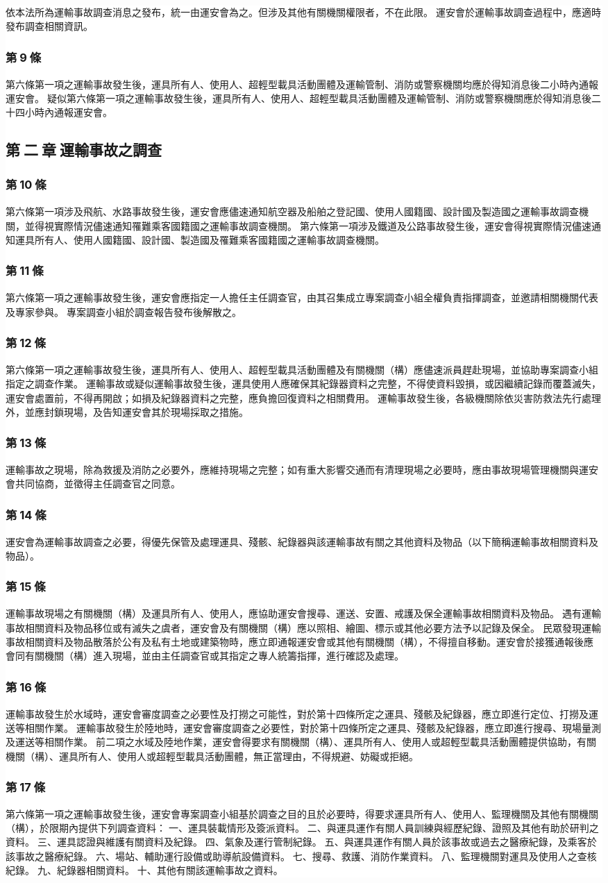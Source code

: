 依本法所為運輸事故調查消息之發布，統一由運安會為之。但涉及其他有關機關權限者，不在此限。
運安會於運輸事故調查過程中，應適時發布調查相關資訊。

### 第 9 條

第六條第一項之運輸事故發生後，運具所有人、使用人、超輕型載具活動團體及運輸管制、消防或警察機關均應於得知消息後二小時內通報運安會。
疑似第六條第一項之運輸事故發生後，運具所有人、使用人、超輕型載具活動團體及運輸管制、消防或警察機關應於得知消息後二十四小時內通報運安會。

##    第 二 章 運輸事故之調查

### 第 10 條

第六條第一項涉及飛航、水路事故發生後，運安會應儘速通知航空器及船舶之登記國、使用人國籍國、設計國及製造國之運輸事故調查機關，並得視實際情況儘速通知罹難乘客國籍國之運輸事故調查機關。
第六條第一項涉及鐵道及公路事故發生後，運安會得視實際情況儘速通知運具所有人、使用人國籍國、設計國、製造國及罹難乘客國籍國之運輸事故調查機關。

### 第 11 條

第六條第一項之運輸事故發生後，運安會應指定一人擔任主任調查官，由其召集成立專案調查小組全權負責指揮調查，並邀請相關機關代表及專家參與。
專案調查小組於調查報告發布後解散之。

### 第 12 條

第六條第一項之運輸事故發生後，運具所有人、使用人、超輕型載具活動團體及有關機關（構）應儘速派員趕赴現場，並協助專案調查小組指定之調查作業。
運輸事故或疑似運輸事故發生後，運具使用人應確保其紀錄器資料之完整，不得使資料毀損，或因繼續記錄而覆蓋滅失，運安會處置前，不得再開啟；如損及紀錄器資料之完整，應負擔回復資料之相關費用。
運輸事故發生後，各級機關除依災害防救法先行處理外，並應封鎖現場，及告知運安會其於現場採取之措施。

### 第 13 條

運輸事故之現場，除為救援及消防之必要外，應維持現場之完整；如有重大影響交通而有清理現場之必要時，應由事故現場管理機關與運安會共同協商，並徵得主任調查官之同意。

### 第 14 條

運安會為運輸事故調查之必要，得優先保管及處理運具、殘骸、紀錄器與該運輸事故有關之其他資料及物品（以下簡稱運輸事故相關資料及物品）。

### 第 15 條

運輸事故現場之有關機關（構）及運具所有人、使用人，應協助運安會搜尋、運送、安置、戒護及保全運輸事故相關資料及物品。
遇有運輸事故相關資料及物品移位或有滅失之虞者，運安會及有關機關（構）應以照相、繪圖、標示或其他必要方法予以記錄及保全。
民眾發現運輸事故相關資料及物品散落於公有及私有土地或建築物時，應立即通報運安會或其他有關機關（構），不得擅自移動。運安會於接獲通報後應會同有關機關（構）進入現場，並由主任調查官或其指定之專人統籌指揮，進行確認及處理。

### 第 16 條

運輸事故發生於水域時，運安會審度調查之必要性及打撈之可能性，對於第十四條所定之運具、殘骸及紀錄器，應立即進行定位、打撈及運送等相關作業。
運輸事故發生於陸地時，運安會審度調查之必要性，對於第十四條所定之運具、殘骸及紀錄器，應立即進行搜尋、現場量測及運送等相關作業。
前二項之水域及陸地作業，運安會得要求有關機關（構）、運具所有人、使用人或超輕型載具活動團體提供協助，有關機關（構）、運具所有人、使用人或超輕型載具活動團體，無正當理由，不得規避、妨礙或拒絕。

### 第 17 條

第六條第一項之運輸事故發生後，運安會專案調查小組基於調查之目的且於必要時，得要求運具所有人、使用人、監理機關及其他有關機關（構），於限期內提供下列調查資料：
一、運具裝載情形及簽派資料。
二、與運具運作有關人員訓練與經歷紀錄、證照及其他有助於研判之資料。
三、運具認證與維護有關資料及紀錄。
四、氣象及運行管制紀錄。
五、與運具運作有關人員於該事故或過去之醫療紀錄，及乘客於該事故之醫療紀錄。
六、場站、輔助運行設備或助導航設備資料。
七、搜尋、救護、消防作業資料。
八、監理機關對運具及使用人之查核紀錄。
九、紀錄器相關資料。
十、其他有關該運輸事故之資料。
